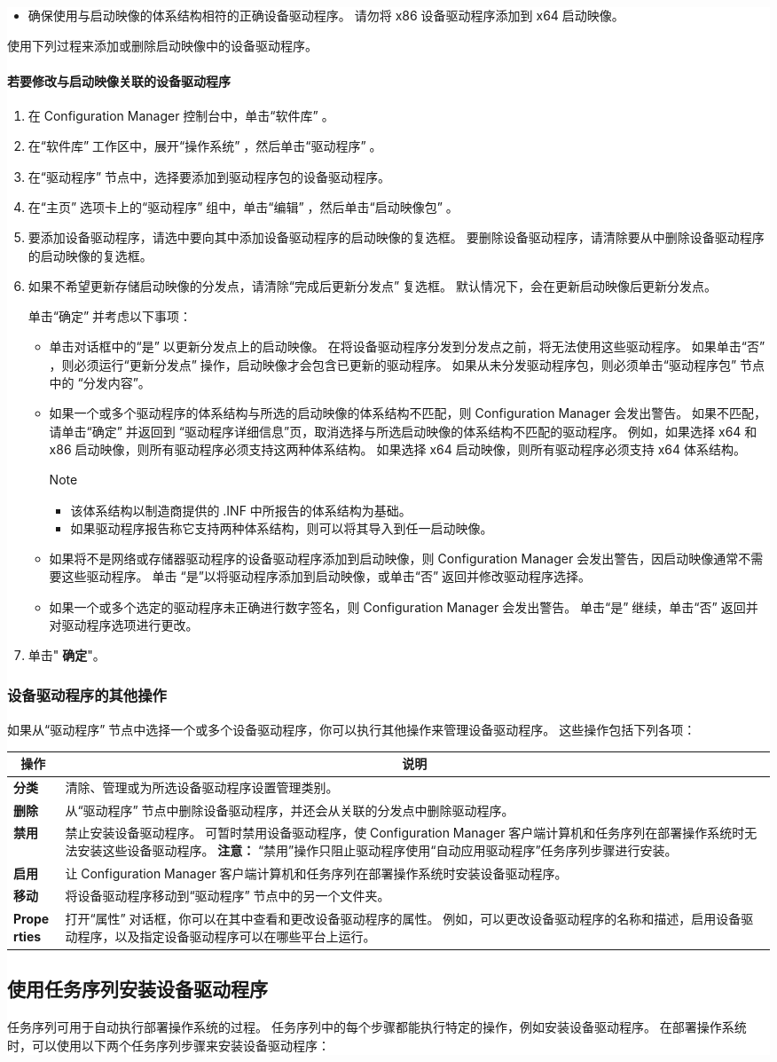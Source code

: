 -   确保使用与启动映像的体系结构相符的正确设备驱动程序。  请勿将 x86 设备驱动程序添加到 x64 启动映像。  

 使用下列过程来添加或删除启动映像中的设备驱动程序。  

#### <a name="to-modify-the-device-drivers-associated-with-a-boot-image"></a>若要修改与启动映像关联的设备驱动程序  

1.  在 Configuration Manager 控制台中，单击“软件库” 。  

2.  在“软件库”  工作区中，展开“操作系统” ，然后单击“驱动程序” 。  

3.  在“驱动程序”  节点中，选择要添加到驱动程序包的设备驱动程序。  

4.  在“主页”  选项卡上的“驱动程序”  组中，单击“编辑” ，然后单击“启动映像包” 。  

5.  要添加设备驱动程序，请选中要向其中添加设备驱动程序的启动映像的复选框。 要删除设备驱动程序，请清除要从中删除设备驱动程序的启动映像的复选框。  

6.  如果不希望更新存储启动映像的分发点，请清除“完成后更新分发点”  复选框。 默认情况下，会在更新启动映像后更新分发点。  

     单击“确定”  并考虑以下事项：  

    -   单击对话框中的“是”  以更新分发点上的启动映像。 在将设备驱动程序分发到分发点之前，将无法使用这些驱动程序。 如果单击“否” ，则必须运行“更新分发点”  操作，启动映像才会包含已更新的驱动程序。 如果从未分发驱动程序包，则必须单击“驱动程序包”  节点中的  “分发内容”。  

    -   如果一个或多个驱动程序的体系结构与所选的启动映像的体系结构不匹配，则 Configuration Manager 会发出警告。 如果不匹配，请单击“确定”  并返回到  “驱动程序详细信息”页，取消选择与所选启动映像的体系结构不匹配的驱动程序。 例如，如果选择 x64 和 x86 启动映像，则所有驱动程序必须支持这两种体系结构。 如果选择 x64 启动映像，则所有驱动程序必须支持 x64 体系结构。  

        > [!NOTE]  
        >  -   该体系结构以制造商提供的 .INF 中所报告的体系结构为基础。  
        > -   如果驱动程序报告称它支持两种体系结构，则可以将其导入到任一启动映像。  

    -   如果将不是网络或存储器驱动程序的设备驱动程序添加到启动映像，则 Configuration Manager 会发出警告，因启动映像通常不需要这些驱动程序。 单击  “是”以将驱动程序添加到启动映像，或单击“否”  返回并修改驱动程序选择。  

    -   如果一个或多个选定的驱动程序未正确进行数字签名，则 Configuration Manager 会发出警告。 单击“是”  继续，单击“否”  返回并对驱动程序选项进行更改。  

7.  单击" **确定**"。  

###  <a name="a-namebkmkdriveractionsa-additional-actions-for-device-drivers"></a><a name="BKMK_DriverActions"></a> 设备驱动程序的其他操作  
 如果从“驱动程序”  节点中选择一个或多个设备驱动程序，你可以执行其他操作来管理设备驱动程序。 这些操作包括下列各项：  

|操作|说明|  
|------------|-----------------|  
|**分类**|清除、管理或为所选设备驱动程序设置管理类别。|  
|**删除**|从“驱动程序”  节点中删除设备驱动程序，并还会从关联的分发点中删除驱动程序。|  
|**禁用**|禁止安装设备驱动程序。 可暂时禁用设备驱动程序，使 Configuration Manager 客户端计算机和任务序列在部署操作系统时无法安装这些设备驱动程序。 **注意：**  “禁用”操作只阻止驱动程序使用“自动应用驱动程序”任务序列步骤进行安装。|  
|**启用**|让 Configuration Manager 客户端计算机和任务序列在部署操作系统时安装设备驱动程序。|  
|**移动**|将设备驱动程序移动到“驱动程序”  节点中的另一个文件夹。|  
|**Properties**|打开“属性”  对话框，你可以在其中查看和更改设备驱动程序的属性。 例如，可以更改设备驱动程序的名称和描述，启用设备驱动程序，以及指定设备驱动程序可以在哪些平台上运行。|  

##  <a name="a-namebkmktsdriversa-use-task-sequences-to-install-device-drivers"></a><a name="BKMK_TSDrivers"></a> 使用任务序列安装设备驱动程序  
 任务序列可用于自动执行部署操作系统的过程。 任务序列中的每个步骤都能执行特定的操作，例如安装设备驱动程序。 在部署操作系统时，可以使用以下两个任务序列步骤来安装设备驱动程序：  
